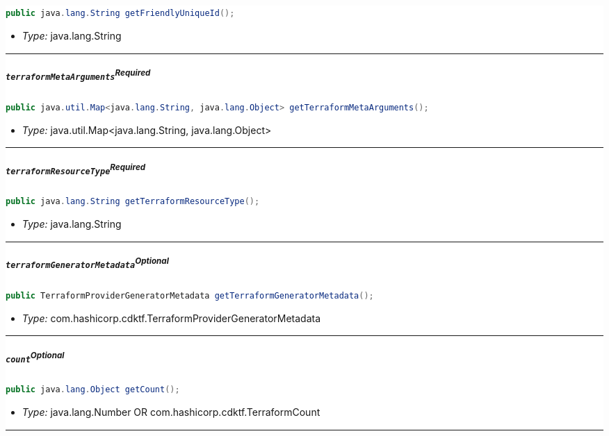 ```java
public java.lang.String getFriendlyUniqueId();
```

- *Type:* java.lang.String

---

##### `terraformMetaArguments`<sup>Required</sup> <a name="terraformMetaArguments" id="@cdktf/provider-opentelekomcloud.dataOpentelekomcloudCesMetricsV1.DataOpentelekomcloudCesMetricsV1.property.terraformMetaArguments"></a>

```java
public java.util.Map<java.lang.String, java.lang.Object> getTerraformMetaArguments();
```

- *Type:* java.util.Map<java.lang.String, java.lang.Object>

---

##### `terraformResourceType`<sup>Required</sup> <a name="terraformResourceType" id="@cdktf/provider-opentelekomcloud.dataOpentelekomcloudCesMetricsV1.DataOpentelekomcloudCesMetricsV1.property.terraformResourceType"></a>

```java
public java.lang.String getTerraformResourceType();
```

- *Type:* java.lang.String

---

##### `terraformGeneratorMetadata`<sup>Optional</sup> <a name="terraformGeneratorMetadata" id="@cdktf/provider-opentelekomcloud.dataOpentelekomcloudCesMetricsV1.DataOpentelekomcloudCesMetricsV1.property.terraformGeneratorMetadata"></a>

```java
public TerraformProviderGeneratorMetadata getTerraformGeneratorMetadata();
```

- *Type:* com.hashicorp.cdktf.TerraformProviderGeneratorMetadata

---

##### `count`<sup>Optional</sup> <a name="count" id="@cdktf/provider-opentelekomcloud.dataOpentelekomcloudCesMetricsV1.DataOpentelekomcloudCesMetricsV1.property.count"></a>

```java
public java.lang.Object getCount();
```

- *Type:* java.lang.Number OR com.hashicorp.cdktf.TerraformCount

---
